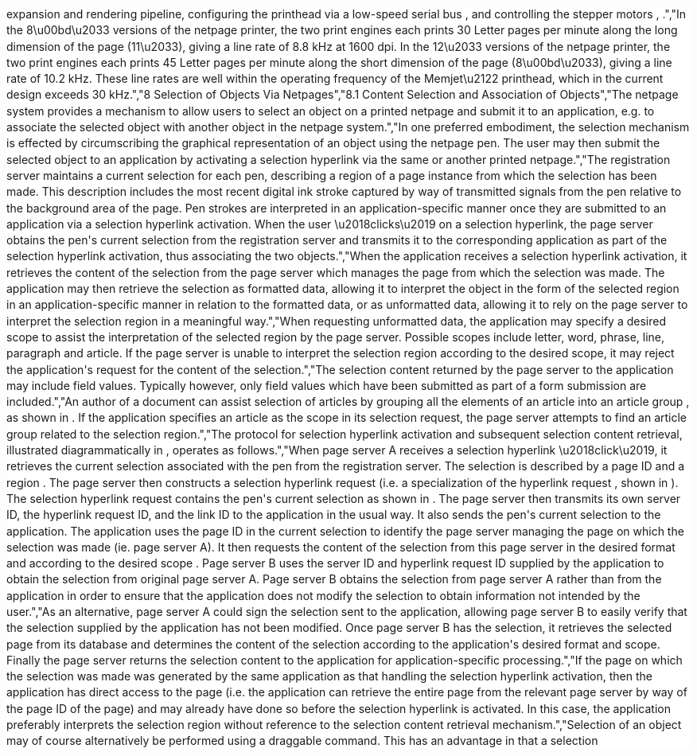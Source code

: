 expansion and rendering pipeline, configuring the printhead  via a low-speed serial bus , and controlling the stepper motors , .","In the 8\u00bd\u2033 versions of the netpage printer, the two print engines each prints 30 Letter pages per minute along the long dimension of the page (11\u2033), giving a line rate of 8.8 kHz at 1600 dpi. In the 12\u2033 versions of the netpage printer, the two print engines each prints 45 Letter pages per minute along the short dimension of the page (8\u00bd\u2033), giving a line rate of 10.2 kHz. These line rates are well within the operating frequency of the Memjet\u2122 printhead, which in the current design exceeds 30 kHz.","8 Selection of Objects Via Netpages","8.1 Content Selection and Association of Objects","The netpage system provides a mechanism to allow users to select an object on a printed netpage and submit it to an application, e.g. to associate the selected object with another object in the netpage system.","In one preferred embodiment, the selection mechanism is effected by circumscribing the graphical representation of an object using the netpage pen. The user may then submit the selected object to an application by activating a selection hyperlink via the same or another printed netpage.","The registration server maintains a current selection for each pen, describing a region of a page instance from which the selection has been made. This description includes the most recent digital ink stroke captured by way of transmitted signals from the pen relative to the background area of the page. Pen strokes are interpreted in an application-specific manner once they are submitted to an application via a selection hyperlink activation. When the user \u2018clicks\u2019 on a selection hyperlink, the page server obtains the pen's current selection from the registration server and transmits it to the corresponding application as part of the selection hyperlink activation, thus associating the two objects.","When the application receives a selection hyperlink activation, it retrieves the content of the selection from the page server which manages the page from which the selection was made. The application may then retrieve the selection as formatted data, allowing it to interpret the object in the form of the selected region in an application-specific manner in relation to the formatted data, or as unformatted data, allowing it to rely on the page server to interpret the selection region in a meaningful way.","When requesting unformatted data, the application may specify a desired scope to assist the interpretation of the selected region by the page server. Possible scopes include letter, word, phrase, line, paragraph and article. If the page server is unable to interpret the selection region according to the desired scope, it may reject the application's request for the content of the selection.","The selection content returned by the page server to the application may include field values. Typically however, only field values which have been submitted as part of a form submission are included.","An author of a document can assist selection of articles by grouping all the elements of an article into an article group , as shown in . If the application specifies an article as the scope in its selection request, the page server attempts to find an article group related to the selection region.","The protocol for selection hyperlink activation and subsequent selection content retrieval, illustrated diagrammatically in , operates as follows.","When page server A receives a selection hyperlink \u2018click\u2019, it retrieves  the current selection associated with the pen from the registration server. The selection is described by a page ID  and a region . The page server then constructs a selection hyperlink request  (i.e. a specialization of the hyperlink request , shown in ). The selection hyperlink request contains the pen's current selection as shown in . The page server then transmits its own server ID, the hyperlink request ID, and the link ID to the application in the usual way. It also sends the pen's current selection to the application. The application uses the page ID in the current selection to identify the page server managing the page on which the selection was made (ie. page server A). It then requests the content of the selection from this page server in the desired format  and according to the desired scope . Page server B uses the server ID and hyperlink request ID supplied by the application to obtain the selection from original page server A. Page server B obtains the selection from page server A rather than from the application in order to ensure that the application does not modify the selection to obtain information not intended by the user.","As an alternative, page server A could sign the selection sent to the application, allowing page server B to easily verify that the selection supplied by the application has not been modified. Once page server B has the selection, it retrieves the selected page from its database and determines the content of the selection according to the application's desired format and scope. Finally the page server returns the selection content  to the application for application-specific processing.","If the page on which the selection was made was generated by the same application as that handling the selection hyperlink activation, then the application has direct access to the page (i.e. the application can retrieve the entire page from the relevant page server by way of the page ID of the page) and may already have done so before the selection hyperlink is activated. In this case, the application preferably interprets the selection region without reference to the selection content retrieval mechanism.","Selection of an object may of course alternatively be performed using a draggable command. This has an advantage in that a selection